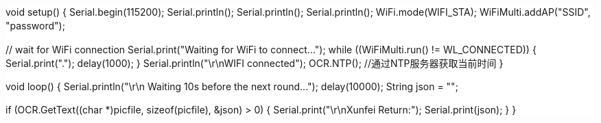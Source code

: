 
void setup() {
  Serial.begin(115200);
  Serial.println();
  Serial.println();
  Serial.println();
  WiFi.mode(WIFI_STA);
  WiFiMulti.addAP("SSID", "password");

  // wait for WiFi connection
  Serial.print("Waiting for WiFi to connect...");
  while ((WiFiMulti.run() != WL_CONNECTED)) {
    Serial.print(".");
    delay(1000);
  }
  Serial.println("\r\nWIFI connected");
  OCR.NTP(); //通过NTP服务器获取当前时间
}




void loop() { 
  Serial.println("\r\n Waiting 10s before the next round...");
  delay(10000);
  String json = "";
  
  if (OCR.GetText((char *)picfile, sizeof(picfile), &json) > 0)
  {
    Serial.print("\r\nXunfei Return:");
    Serial.print(json);
  }
}



